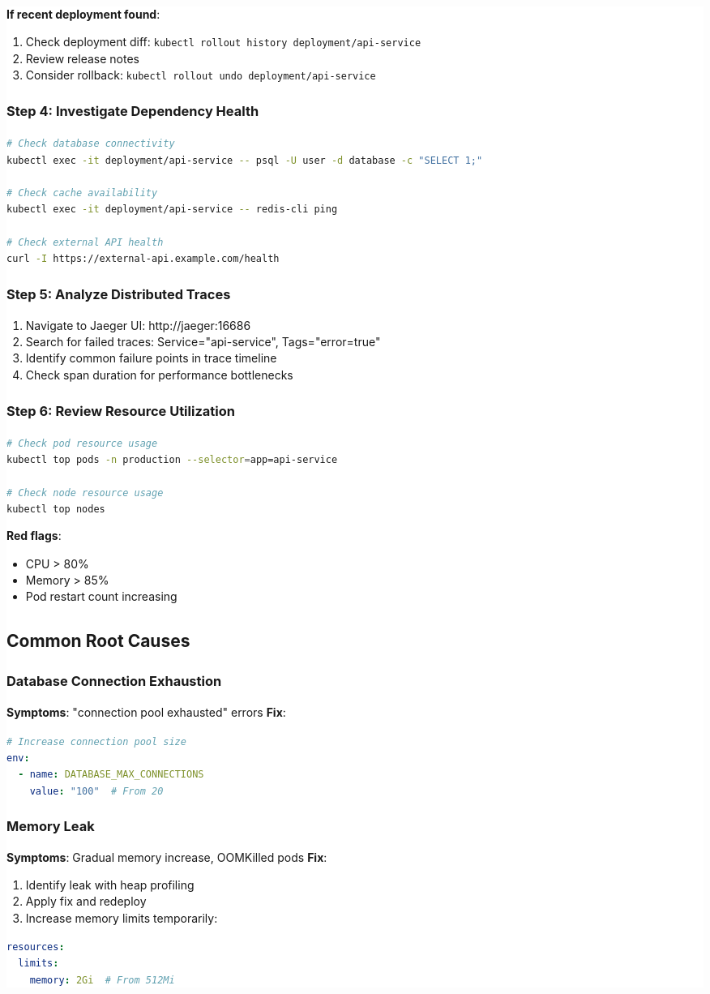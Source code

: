 **If recent deployment found**:
1. Check deployment diff: `kubectl rollout history deployment/api-service`
2. Review release notes
3. Consider rollback: `kubectl rollout undo deployment/api-service`

### Step 4: Investigate Dependency Health
```bash
# Check database connectivity
kubectl exec -it deployment/api-service -- psql -U user -d database -c "SELECT 1;"

# Check cache availability
kubectl exec -it deployment/api-service -- redis-cli ping

# Check external API health
curl -I https://external-api.example.com/health
```

### Step 5: Analyze Distributed Traces
1. Navigate to Jaeger UI: http://jaeger:16686
2. Search for failed traces: Service="api-service", Tags="error=true"
3. Identify common failure points in trace timeline
4. Check span duration for performance bottlenecks

### Step 6: Review Resource Utilization
```bash
# Check pod resource usage
kubectl top pods -n production --selector=app=api-service

# Check node resource usage
kubectl top nodes
```

**Red flags**:
- CPU > 80%
- Memory > 85%
- Pod restart count increasing

## Common Root Causes

### Database Connection Exhaustion
**Symptoms**: "connection pool exhausted" errors
**Fix**:
```yaml
# Increase connection pool size
env:
  - name: DATABASE_MAX_CONNECTIONS
    value: "100"  # From 20
```

### Memory Leak
**Symptoms**: Gradual memory increase, OOMKilled pods
**Fix**:
1. Identify leak with heap profiling
2. Apply fix and redeploy
3. Increase memory limits temporarily:
```yaml
resources:
  limits:
    memory: 2Gi  # From 512Mi
```
